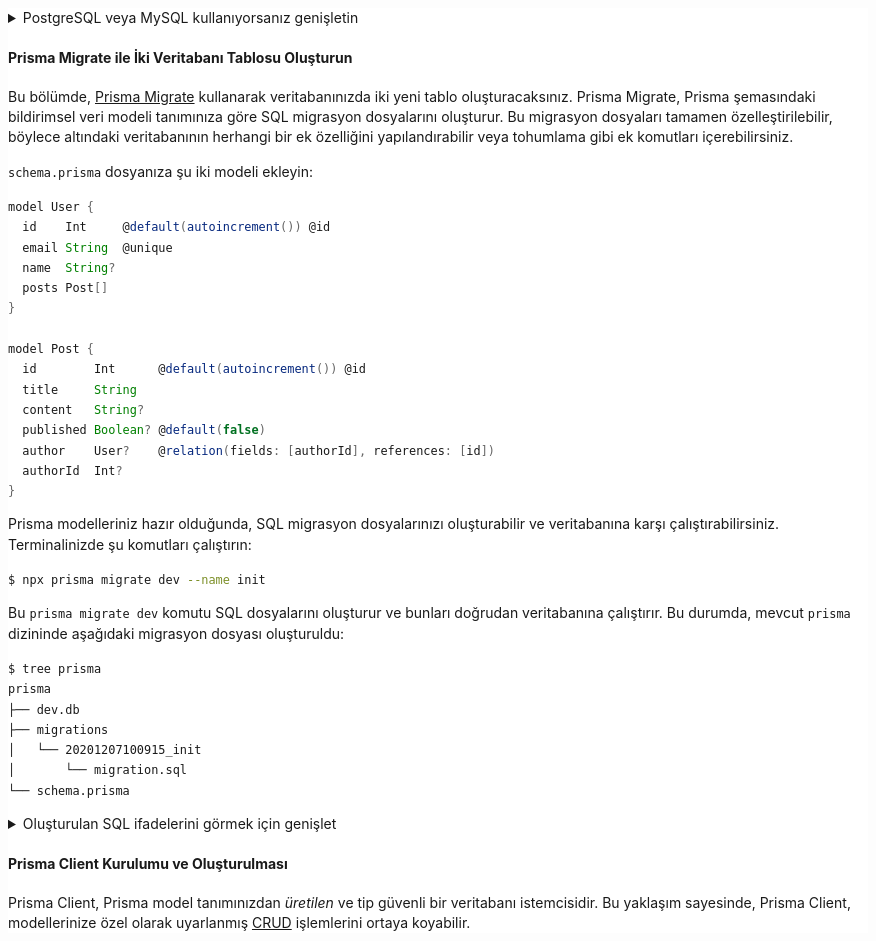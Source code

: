 <details><summary>PostgreSQL veya MySQL kullanıyorsanız genişletin</summary></details>

#### Prisma Migrate ile İki Veritabanı Tablosu Oluşturun

Bu bölümde, [Prisma Migrate](https://www.prisma.io/docs/concepts/components/prisma-migrate) kullanarak veritabanınızda iki yeni tablo oluşturacaksınız. Prisma Migrate, Prisma şemasındaki bildirimsel veri modeli tanımınıza göre SQL migrasyon dosyalarını oluşturur. Bu migrasyon dosyaları tamamen özelleştirilebilir, böylece altındaki veritabanının herhangi bir ek özelliğini yapılandırabilir veya tohumlama gibi ek komutları içerebilirsiniz.

`schema.prisma` dosyanıza şu iki modeli ekleyin:

```groovy
model User {
  id    Int     @default(autoincrement()) @id
  email String  @unique
  name  String?
  posts Post[]
}

model Post {
  id        Int      @default(autoincrement()) @id
  title     String
  content   String?
  published Boolean? @default(false)
  author    User?    @relation(fields: [authorId], references: [id])
  authorId  Int?
}
```

Prisma modelleriniz hazır olduğunda, SQL migrasyon dosyalarınızı oluşturabilir ve veritabanına karşı çalıştırabilirsiniz. Terminalinizde şu komutları çalıştırın:

```bash
$ npx prisma migrate dev --name init
```

Bu `prisma migrate dev` komutu SQL dosyalarını oluşturur ve bunları doğrudan veritabanına çalıştırır. Bu durumda, mevcut `prisma` dizininde aşağıdaki migrasyon dosyası oluşturuldu:

```bash
$ tree prisma
prisma
├── dev.db
├── migrations
│   └── 20201207100915_init
│       └── migration.sql
└── schema.prisma
```

<details><summary>Oluşturulan SQL ifadelerini görmek için genişlet</summary></details>

#### Prisma Client Kurulumu ve Oluşturulması

Prisma Client, Prisma model tanımınızdan _üretilen_ ve tip güvenli bir veritabanı istemcisidir. Bu yaklaşım sayesinde, Prisma Client, modellerinize özel olarak uyarlanmış [CRUD](https://www.prisma.io/docs/concepts/components/prisma-client/crud) işlemlerini ortaya koyabilir.
